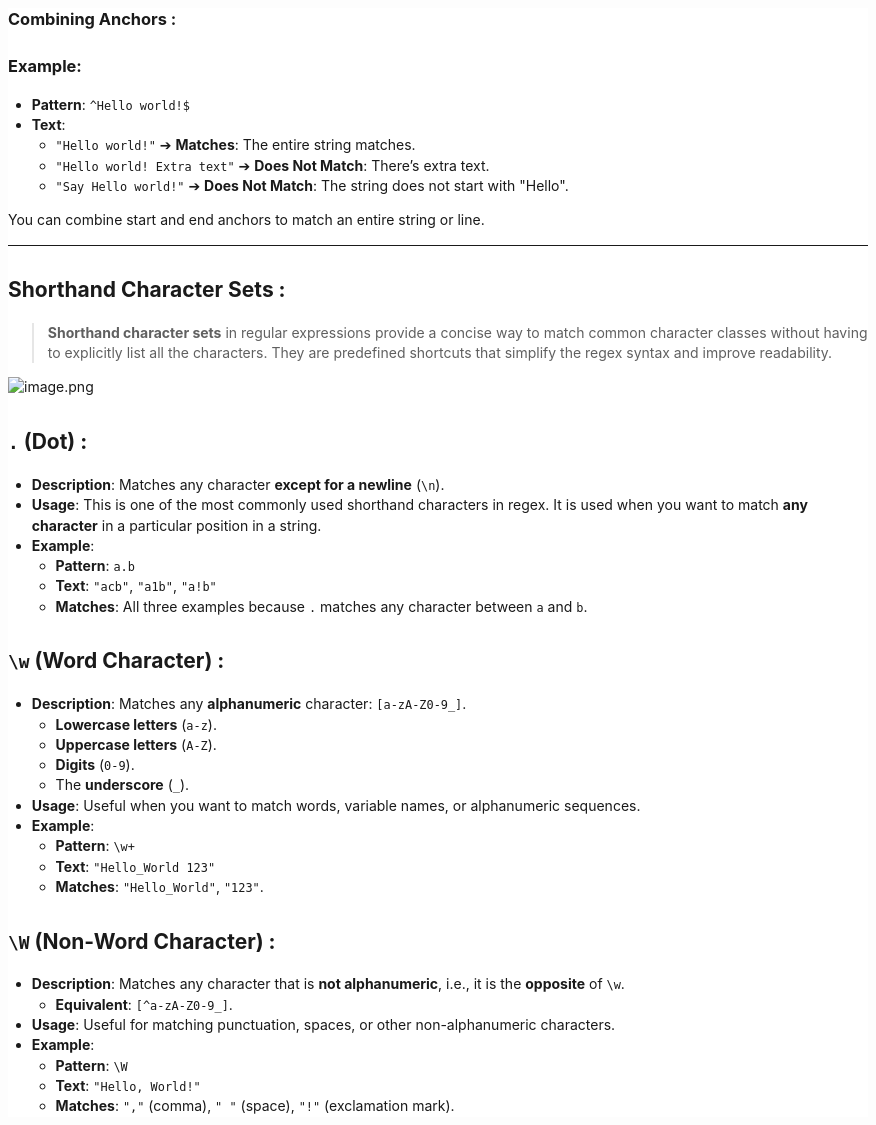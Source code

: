 
### Combining Anchors :

### **Example**:

- **Pattern**: `^Hello world!$`
- **Text**:
    - `"Hello world!"` ➔ **Matches**: The entire string matches.
    - `"Hello world! Extra text"` ➔ **Does Not Match**: There’s extra text.
    - `"Say Hello world!"` ➔ **Does Not Match**: The string does not start with "Hello".

You can combine start and end anchors to match an entire string or line.

---

## **Shorthand Character Sets :**

> **Shorthand character sets** in regular expressions provide a concise way to match common character classes without having to explicitly list all the characters. They are predefined shortcuts that simplify the regex syntax and improve readability.
> 

![image.png](https://prod-files-secure.s3.us-west-2.amazonaws.com/545e201c-4155-4bcd-a5ac-7c18c2eaa1e4/9198d06b-1cc3-4867-aac9-7a8836275868/image.png)

## **`.` (Dot) :**

- **Description**: Matches any character **except for a newline** (`\n`).
- **Usage**: This is one of the most commonly used shorthand characters in regex. It is used when you want to match **any character** in a particular position in a string.
- **Example**:
    - **Pattern**: `a.b`
    - **Text**: `"acb"`, `"a1b"`, `"a!b"`
    - **Matches**: All three examples because `.` matches any character between `a` and `b`.

## `\w` (Word Character) :

- **Description**: Matches any **alphanumeric** character: `[a-zA-Z0-9_]`.
    - **Lowercase letters** (`a-z`).
    - **Uppercase letters** (`A-Z`).
    - **Digits** (`0-9`).
    - The **underscore** (`_`).
- **Usage**: Useful when you want to match words, variable names, or alphanumeric sequences.
- **Example**:
    - **Pattern**: `\w+`
    - **Text**: `"Hello_World 123"`
    - **Matches**: `"Hello_World"`, `"123"`.

## `\W` (Non-Word Character) :

- **Description**: Matches any character that is **not alphanumeric**, i.e., it is the **opposite** of `\w`.
    - **Equivalent**: `[^a-zA-Z0-9_]`.
- **Usage**: Useful for matching punctuation, spaces, or other non-alphanumeric characters.
- **Example**:
    - **Pattern**: `\W`
    - **Text**: `"Hello, World!"`
    - **Matches**: `","` (comma), `" "` (space), `"!"` (exclamation mark).
